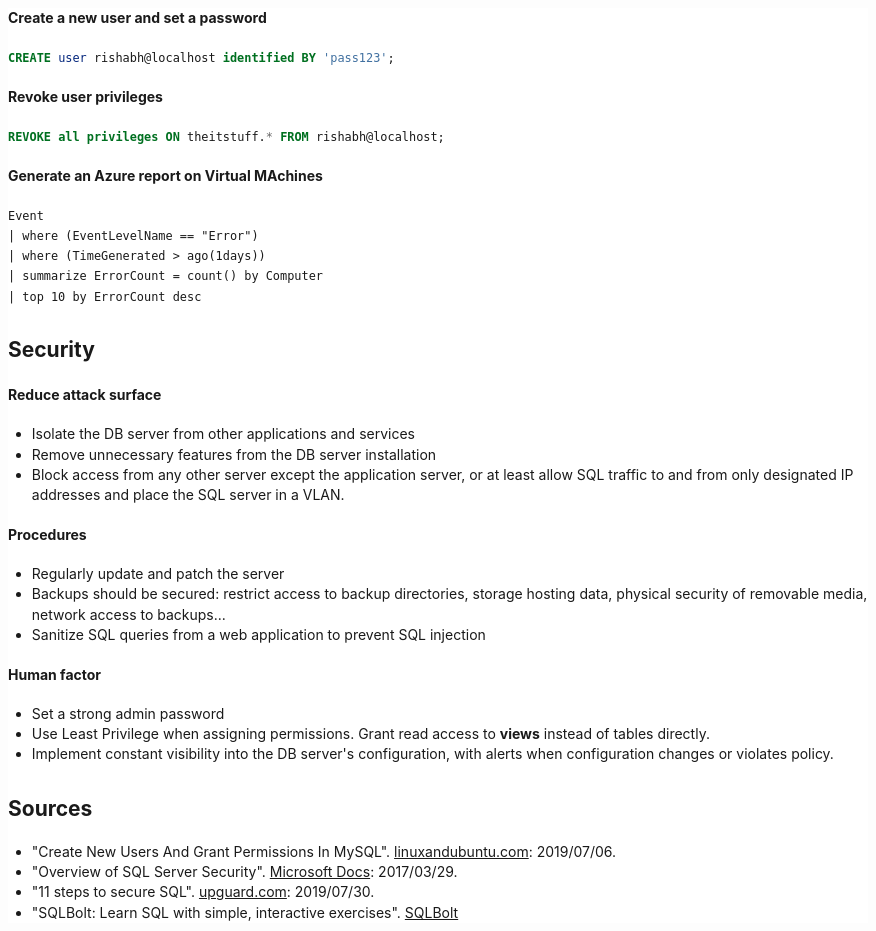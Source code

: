 #### Create a new user and set a password
```sql
CREATE user rishabh@localhost identified BY 'pass123';
``` 
#### Revoke user privileges
```sql
REVOKE all privileges ON theitstuff.* FROM rishabh@localhost;
```
#### Generate an Azure report on Virtual MAchines
```kusto
Event
| where (EventLevelName == "Error")
| where (TimeGenerated > ago(1days))
| summarize ErrorCount = count() by Computer
| top 10 by ErrorCount desc
```
## Security
#### Reduce attack surface
- Isolate the DB server from other applications and services
- Remove unnecessary features from the DB server installation
- Block access from any other server except the application server, or at least allow SQL traffic to and from only designated IP addresses and place the SQL server in a VLAN.
#### Procedures
- Regularly update and patch the server
- Backups should be secured: restrict access to backup directories, storage hosting data, physical security of removable media, network access to backups...
- Sanitize SQL queries from a web application to prevent SQL injection
#### Human factor
- Set a strong admin password
- Use Least Privilege when assigning permissions. Grant read access to **views** instead of tables directly.
- Implement constant visibility into the DB server's configuration, with alerts when configuration changes or violates policy.
## Sources
  - "Create New Users And Grant Permissions In MySQL". [linuxandubuntu.com](http://www.linuxandubuntu.com/home/create-new-uesrs-grant-permission-mysql/):  2019/07/06.
  - "Overview of SQL Server Security". [Microsoft Docs](https://docs.microsoft.com/en-us/dotnet/framework/data/adonet/sql/overview-of-sql-server-security): 2017/03/29.
  - "11 steps to secure SQL". [upguard.com](https://www.upguard.com/blog/11-steps-to-secure-sql): 2019/07/30.
  - "SQLBolt: Learn SQL with simple, interactive exercises". [SQLBolt](https://sqlbolt.com/lesson/introduction)
